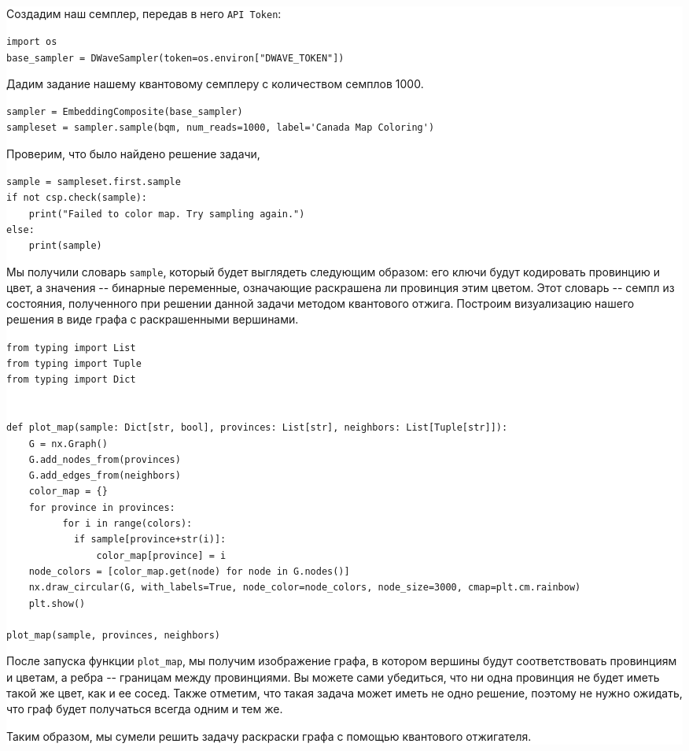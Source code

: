 Создадим наш семплер, передав в него `API Token`:

```{code-cell} ipython3
import os
base_sampler = DWaveSampler(token=os.environ["DWAVE_TOKEN"])
```

Дадим задание нашему квантовому семплеру с количеством семплов $1000$.
```{code-cell} ipython3
sampler = EmbeddingComposite(base_sampler)
sampleset = sampler.sample(bqm, num_reads=1000, label='Canada Map Coloring')
```

Проверим, что было найдено решение задачи,
```{code-cell} ipython3
sample = sampleset.first.sample
if not csp.check(sample):
    print("Failed to color map. Try sampling again.")
else:
    print(sample)
```

Мы получили словарь `sample`, который будет выглядеть следующим образом: его ключи будут кодировать провинцию и цвет, а значения -- бинарные переменные, означающие раскрашена ли провинция этим цветом. Этот словарь -- семпл из состояния, полученного при решении данной задачи методом квантового отжига. Построим визуализацию нашего решения в виде графа с раскрашенными вершинами.
```{code-cell} ipython3
from typing import List
from typing import Tuple
from typing import Dict


def plot_map(sample: Dict[str, bool], provinces: List[str], neighbors: List[Tuple[str]]):
    G = nx.Graph()
    G.add_nodes_from(provinces)
    G.add_edges_from(neighbors)
    color_map = {}
    for province in provinces:
          for i in range(colors):
            if sample[province+str(i)]:
                color_map[province] = i
    node_colors = [color_map.get(node) for node in G.nodes()]
    nx.draw_circular(G, with_labels=True, node_color=node_colors, node_size=3000, cmap=plt.cm.rainbow)
    plt.show()

plot_map(sample, provinces, neighbors)
```

После запуска функции `plot_map`, мы получим изображение графа, в котором вершины будут соответствовать провинциям и цветам, а ребра -- границам между провинциями. Вы можете сами убедиться, что ни одна провинция не будет иметь такой же цвет, как и ее сосед. Также отметим, что такая задача может иметь не одно решение, поэтому не нужно ожидать, что граф будет получаться всегда одним и тем же.

 Таким образом, мы сумели решить задачу раскраски графа с помощью квантового отжигателя.
